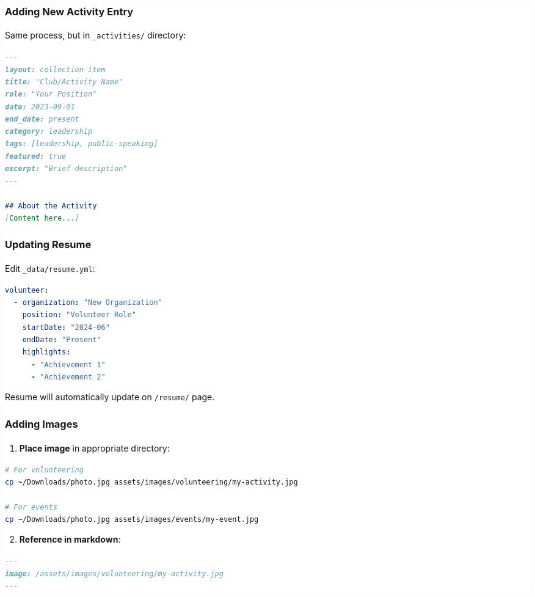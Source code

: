 ### Adding New Activity Entry

Same process, but in `_activities/` directory:
```markdown
---
layout: collection-item
title: "Club/Activity Name"
role: "Your Position"
date: 2023-09-01
end_date: present
category: leadership
tags: [leadership, public-speaking]
featured: true
excerpt: "Brief description"
---

## About the Activity
[Content here...]
```

### Updating Resume

Edit `_data/resume.yml`:

```yaml
volunteer:
  - organization: "New Organization"
    position: "Volunteer Role"
    startDate: "2024-06"
    endDate: "Present"
    highlights:
      - "Achievement 1"
      - "Achievement 2"
```

Resume will automatically update on `/resume/` page.

### Adding Images

1. **Place image** in appropriate directory:
```bash
# For volunteering
cp ~/Downloads/photo.jpg assets/images/volunteering/my-activity.jpg

# For events
cp ~/Downloads/photo.jpg assets/images/events/my-event.jpg
```

2. **Reference in markdown**:
```markdown
---
image: /assets/images/volunteering/my-activity.jpg
---
```
